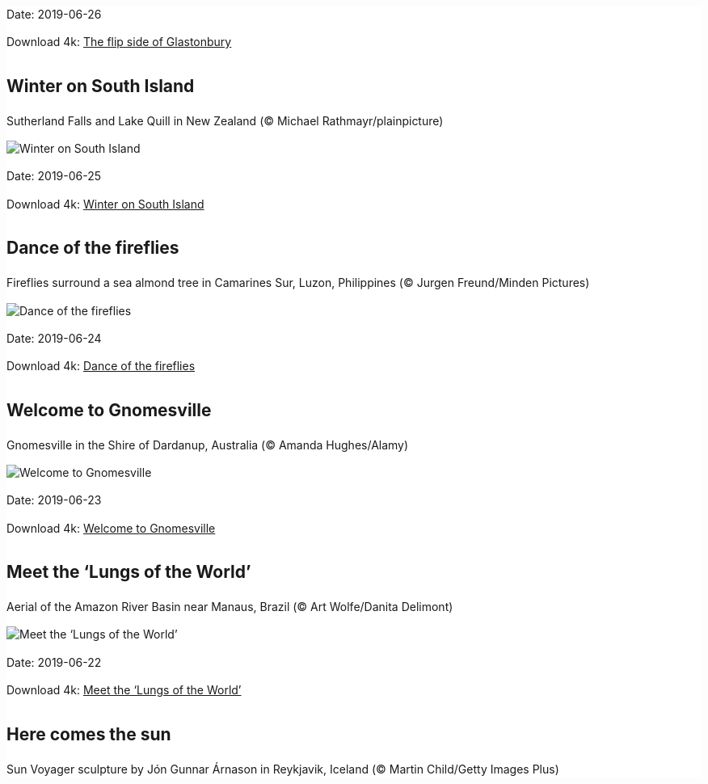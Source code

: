 Date: 2019-06-26

Download 4k: [The flip side of Glastonbury](https://bing.com/th?id=OHR.GlastonburyTor_EN-US5410294627_UHD.jpg&rf=LaDigue_UHD.jpg&pid=hp&w=3840&h=2160)

## Winter on South Island

Sutherland Falls and Lake Quill in New Zealand (© Michael Rathmayr/plainpicture)

![Winter on South Island](https://bing.com/th?id=OHR.SutherlandFalls_EN-US5254268111_UHD.jpg&rf=LaDigue_UHD.jpg&pid=hp&w=1024&h=576)

Date: 2019-06-25

Download 4k: [Winter on South Island](https://bing.com/th?id=OHR.SutherlandFalls_EN-US5254268111_UHD.jpg&rf=LaDigue_UHD.jpg&pid=hp&w=3840&h=2160)

## Dance of the fireflies

Fireflies surround a sea almond tree in Camarines Sur, Luzon, Philippines (© Jurgen Freund/Minden Pictures)

![Dance of the fireflies](https://bing.com/th?id=OHR.PhilippinesFirefly_EN-US5113207566_UHD.jpg&rf=LaDigue_UHD.jpg&pid=hp&w=1024&h=576)

Date: 2019-06-24

Download 4k: [Dance of the fireflies](https://bing.com/th?id=OHR.PhilippinesFirefly_EN-US5113207566_UHD.jpg&rf=LaDigue_UHD.jpg&pid=hp&w=3840&h=2160)

## Welcome to Gnomesville

Gnomesville in the Shire of Dardanup, Australia (© Amanda Hughes/Alamy)

![Welcome to Gnomesville](https://bing.com/th?id=OHR.Gnomesville_EN-US4972983987_UHD.jpg&rf=LaDigue_UHD.jpg&pid=hp&w=1024&h=576)

Date: 2019-06-23

Download 4k: [Welcome to Gnomesville](https://bing.com/th?id=OHR.Gnomesville_EN-US4972983987_UHD.jpg&rf=LaDigue_UHD.jpg&pid=hp&w=3840&h=2160)

## Meet the ‘Lungs of the World’

Aerial of the Amazon River Basin near Manaus, Brazil (© Art Wolfe/Danita Delimont)

![Meet the ‘Lungs of the World’](https://bing.com/th?id=OHR.ManausBasin_EN-US4418838752_UHD.jpg&rf=LaDigue_UHD.jpg&pid=hp&w=1024&h=576)

Date: 2019-06-22

Download 4k: [Meet the ‘Lungs of the World’](https://bing.com/th?id=OHR.ManausBasin_EN-US4418838752_UHD.jpg&rf=LaDigue_UHD.jpg&pid=hp&w=3840&h=2160)

## Here comes the sun

Sun Voyager sculpture by Jón Gunnar Árnason in Reykjavik, Iceland (© Martin Child/Getty Images Plus)
